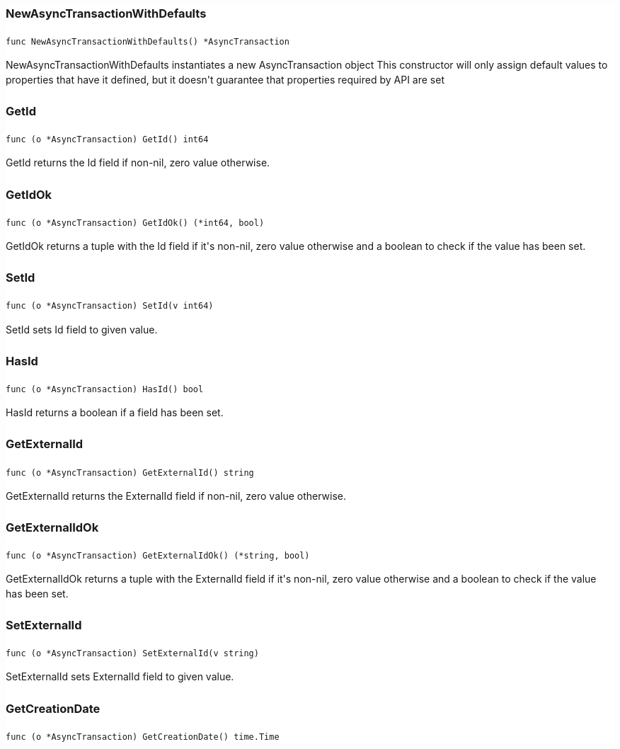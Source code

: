 ### NewAsyncTransactionWithDefaults

`func NewAsyncTransactionWithDefaults() *AsyncTransaction`

NewAsyncTransactionWithDefaults instantiates a new AsyncTransaction object
This constructor will only assign default values to properties that have it defined,
but it doesn't guarantee that properties required by API are set

### GetId

`func (o *AsyncTransaction) GetId() int64`

GetId returns the Id field if non-nil, zero value otherwise.

### GetIdOk

`func (o *AsyncTransaction) GetIdOk() (*int64, bool)`

GetIdOk returns a tuple with the Id field if it's non-nil, zero value otherwise
and a boolean to check if the value has been set.

### SetId

`func (o *AsyncTransaction) SetId(v int64)`

SetId sets Id field to given value.

### HasId

`func (o *AsyncTransaction) HasId() bool`

HasId returns a boolean if a field has been set.

### GetExternalId

`func (o *AsyncTransaction) GetExternalId() string`

GetExternalId returns the ExternalId field if non-nil, zero value otherwise.

### GetExternalIdOk

`func (o *AsyncTransaction) GetExternalIdOk() (*string, bool)`

GetExternalIdOk returns a tuple with the ExternalId field if it's non-nil, zero value otherwise
and a boolean to check if the value has been set.

### SetExternalId

`func (o *AsyncTransaction) SetExternalId(v string)`

SetExternalId sets ExternalId field to given value.


### GetCreationDate

`func (o *AsyncTransaction) GetCreationDate() time.Time`
